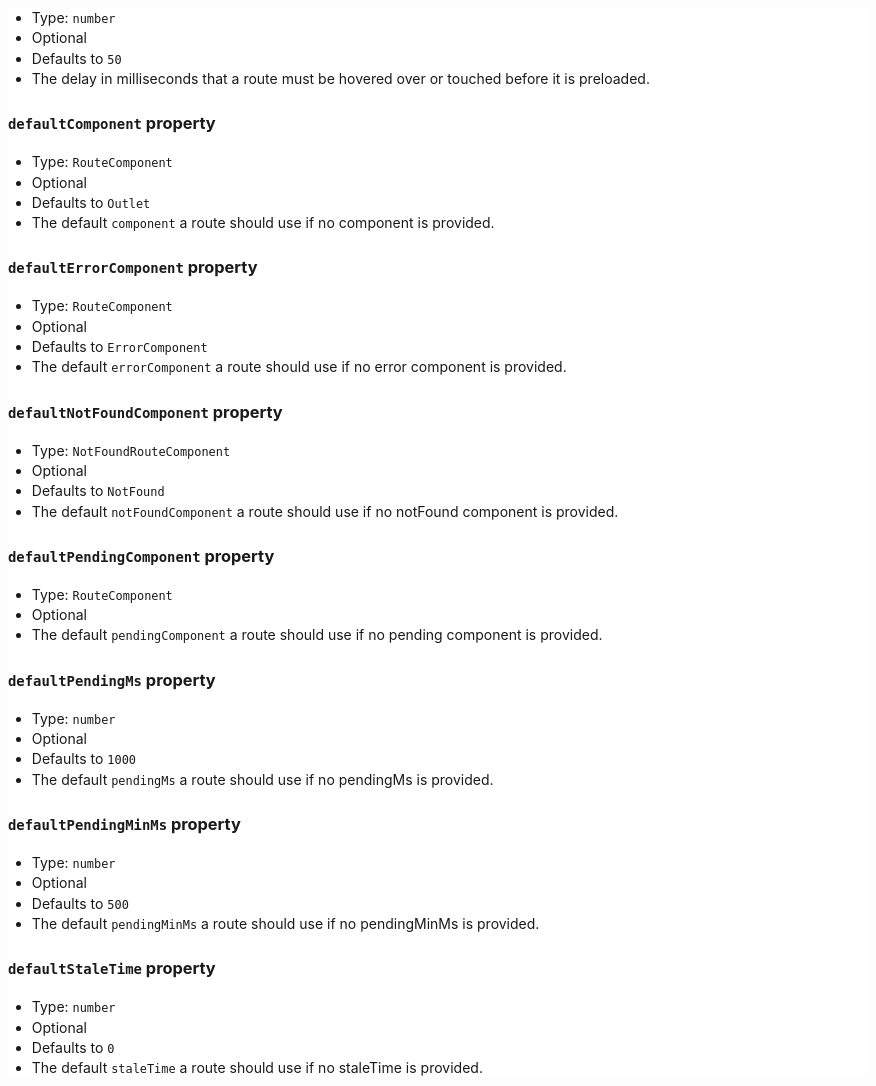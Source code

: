 - Type: `number`
- Optional
- Defaults to `50`
- The delay in milliseconds that a route must be hovered over or touched before it is preloaded.

### `defaultComponent` property

- Type: `RouteComponent`
- Optional
- Defaults to `Outlet`
- The default `component` a route should use if no component is provided.

### `defaultErrorComponent` property

- Type: `RouteComponent`
- Optional
- Defaults to `ErrorComponent`
- The default `errorComponent` a route should use if no error component is provided.

### `defaultNotFoundComponent` property

- Type: `NotFoundRouteComponent`
- Optional
- Defaults to `NotFound`
- The default `notFoundComponent` a route should use if no notFound component is provided.

### `defaultPendingComponent` property

- Type: `RouteComponent`
- Optional
- The default `pendingComponent` a route should use if no pending component is provided.

### `defaultPendingMs` property

- Type: `number`
- Optional
- Defaults to `1000`
- The default `pendingMs` a route should use if no pendingMs is provided.

### `defaultPendingMinMs` property

- Type: `number`
- Optional
- Defaults to `500`
- The default `pendingMinMs` a route should use if no pendingMinMs is provided.

### `defaultStaleTime` property

- Type: `number`
- Optional
- Defaults to `0`
- The default `staleTime` a route should use if no staleTime is provided.
